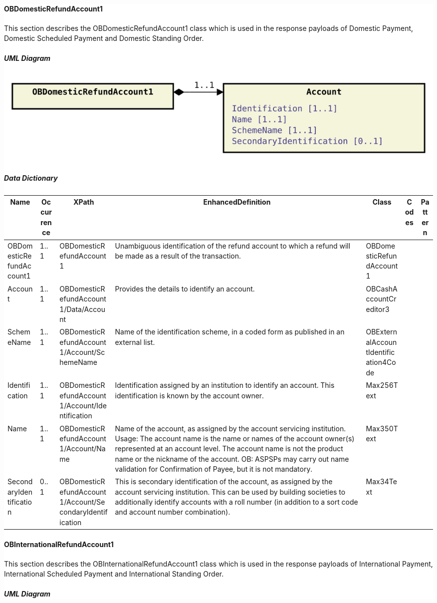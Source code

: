 #### OBDomesticRefundAccount1

This section describes the OBDomesticRefundAccount1 class which is used in the response payloads of Domestic Payment, Domestic Scheduled Payment and Domestic Standing Order.

##### UML Diagram

![](./images/OBDomesticRefundAccount1.svg)

##### Data Dictionary

| Name |Occurrence |XPath |EnhancedDefinition |Class |Codes |Pattern |
| --- |--- |--- |--- |--- |--- |--- |
| OBDomesticRefundAccount1 |1..1 |OBDomesticRefundAccount1 |Unambiguous identification of the refund account to which a refund will be made as a result of the transaction. |OBDomesticRefundAccount1 | | |
| Account |1..1 |OBDomesticRefundAccount1/Data/Account |Provides the details to identify an account. |OBCashAccountCreditor3 | | |
| SchemeName |1..1 |OBDomesticRefundAccount1/Account/SchemeName |Name of the identification scheme, in a coded form as published in an external list. |OBExternalAccountIdentification4Code | | |
| Identification |1..1 |OBDomesticRefundAccount1/Account/Identification |Identification assigned by an institution to identify an account. This identification is known by the account owner. |Max256Text | | |
| Name |1..1 |OBDomesticRefundAccount1/Account/Name |Name of the account, as assigned by the account servicing institution. Usage: The account name is the name or names of the account owner(s) represented at an account level. The account name is not the product name or the nickname of the account. OB: ASPSPs may carry out name validation for Confirmation of Payee, but it is not mandatory. |Max350Text | | |
| SecondaryIdentification |0..1 |OBDomesticRefundAccount1/Account/SecondaryIdentification |This is secondary identification of the account, as assigned by the account servicing institution. This can be used by building societies to additionally identify accounts with a roll number (in addition to a sort code and account number combination). |Max34Text | | |


#### OBInternationalRefundAccount1

This section describes the OBInternationalRefundAccount1 class which is used in the response payloads of International Payment, International Scheduled Payment and International Standing Order.

##### UML Diagram
